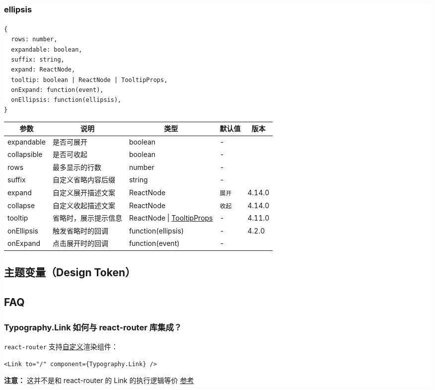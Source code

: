 ### ellipsis

    {
      rows: number,
      expandable: boolean,
      suffix: string,
      expand: ReactNode,
      tooltip: boolean | ReactNode | TooltipProps,
      onExpand: function(event),
      onEllipsis: function(ellipsis),
    }

| 参数 | 说明 | 类型 | 默认值 | 版本 |
| --- | --- | --- | --- | --- |
| expandable | 是否可展开 | boolean | - |  |
| collapsible | 是否可收起 | boolean | - |  |
| rows | 最多显示的行数 | number | - |  |
| suffix | 自定义省略内容后缀 | string | - |  |
| expand | 自定义展开描述文案 | ReactNode | `展开` | 4.14.0 |
| collapse | 自定义收起描述文案 | ReactNode | `收起` | 4.14.0 |
| tooltip | 省略时，展示提示信息 | ReactNode \| [TooltipProps](/components/tooltip-cn/#api) | - | 4.11.0 |
| onEllipsis | 触发省略时的回调 | function(ellipsis) | - | 4.2.0 |
| onExpand | 点击展开时的回调 | function(event) | - |  |

## 主题变量（Design Token）

<ComponentTokenTable component="Typography"></ComponentTokenTable>

## FAQ

### Typography.Link 如何与 react-router 库集成？

`react-router` 支持[自定义](https://github.com/ReactTraining/react-router/blob/master/packages/react-router-dom/docs/api/Link.md#component-reactcomponent)渲染组件：

```tsx
<Link to="/" component={Typography.Link} />
```

**注意：** 这并不是和 react-router 的 Link 的执行逻辑等价 [参考](https://github.com/ant-design/ant-design/pull/26737/files#r488769888)
